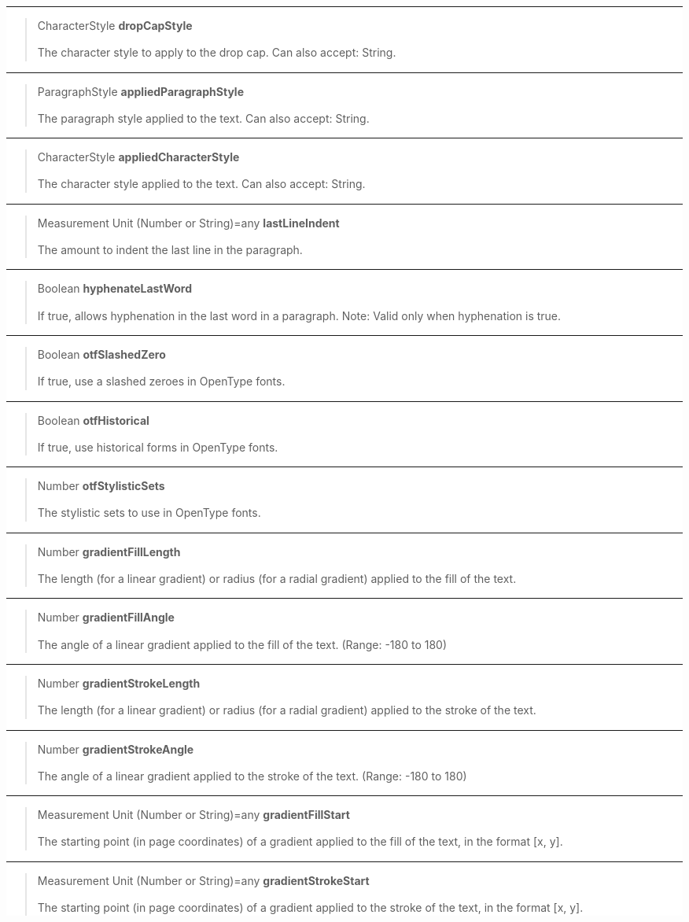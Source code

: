 *** 
> CharacterStyle **dropCapStyle** 
>
> The character style to apply to the drop cap. Can also accept: String.
*** 
> ParagraphStyle **appliedParagraphStyle** 
>
> The paragraph style applied to the text. Can also accept: String.
*** 
> CharacterStyle **appliedCharacterStyle** 
>
> The character style applied to the text. Can also accept: String.
*** 
> Measurement Unit (Number or String)=any **lastLineIndent** 
>
> The amount to indent the last line in the paragraph.
*** 
> Boolean **hyphenateLastWord** 
>
> If true, allows hyphenation in the last word in a paragraph. Note: Valid only when hyphenation is true.
*** 
> Boolean **otfSlashedZero** 
>
> If true, use a slashed zeroes in OpenType fonts.
*** 
> Boolean **otfHistorical** 
>
> If true, use historical forms in OpenType fonts.
*** 
> Number **otfStylisticSets** 
>
> The stylistic sets to use in OpenType fonts.
*** 
> Number **gradientFillLength** 
>
> The length (for a linear gradient) or radius (for a radial gradient) applied to the fill of the text.
*** 
> Number **gradientFillAngle** 
>
> The angle of a linear gradient applied to the fill of the text. (Range: -180 to 180)
*** 
> Number **gradientStrokeLength** 
>
> The length (for a linear gradient) or radius (for a radial gradient) applied to the stroke of the text.
*** 
> Number **gradientStrokeAngle** 
>
> The angle of a linear gradient applied to the stroke of the text. (Range: -180 to 180)
*** 
> Measurement Unit (Number or String)=any **gradientFillStart** 
>
> The starting point (in page coordinates) of a gradient applied to the fill of the text, in the format [x, y].
*** 
> Measurement Unit (Number or String)=any **gradientStrokeStart** 
>
> The starting point (in page coordinates) of a gradient applied to the stroke of the text, in the format [x, y].